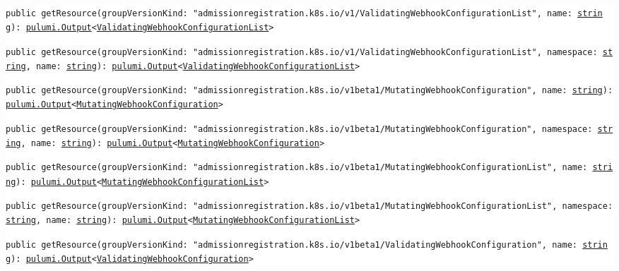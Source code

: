 
<pre class="highlight"><code><span class='kd'>public </span>getResource(groupVersionKind: <span class='s2'>"admissionregistration.k8s.io/v1/ValidatingWebhookConfigurationList"</span>, name: <span class='kd'><a href='https://developer.mozilla.org/en-US/docs/Web/JavaScript/Reference/Global_Objects/String'>string</a></span>): <a href='/docs/reference/pkg/nodejs/pulumi/pulumi/#Output'>pulumi.Output</a>&lt;<a href='/docs/reference/pkg/nodejs/pulumi/kubernetes/admissionregistration/v1/#ValidatingWebhookConfigurationList'>ValidatingWebhookConfigurationList</a>&gt;</code></pre>


<pre class="highlight"><code><span class='kd'>public </span>getResource(groupVersionKind: <span class='s2'>"admissionregistration.k8s.io/v1/ValidatingWebhookConfigurationList"</span>, namespace: <span class='kd'><a href='https://developer.mozilla.org/en-US/docs/Web/JavaScript/Reference/Global_Objects/String'>string</a></span>, name: <span class='kd'><a href='https://developer.mozilla.org/en-US/docs/Web/JavaScript/Reference/Global_Objects/String'>string</a></span>): <a href='/docs/reference/pkg/nodejs/pulumi/pulumi/#Output'>pulumi.Output</a>&lt;<a href='/docs/reference/pkg/nodejs/pulumi/kubernetes/admissionregistration/v1/#ValidatingWebhookConfigurationList'>ValidatingWebhookConfigurationList</a>&gt;</code></pre>


<pre class="highlight"><code><span class='kd'>public </span>getResource(groupVersionKind: <span class='s2'>"admissionregistration.k8s.io/v1beta1/MutatingWebhookConfiguration"</span>, name: <span class='kd'><a href='https://developer.mozilla.org/en-US/docs/Web/JavaScript/Reference/Global_Objects/String'>string</a></span>): <a href='/docs/reference/pkg/nodejs/pulumi/pulumi/#Output'>pulumi.Output</a>&lt;<a href='/docs/reference/pkg/nodejs/pulumi/kubernetes/admissionregistration/v1beta1/#MutatingWebhookConfiguration'>MutatingWebhookConfiguration</a>&gt;</code></pre>


<pre class="highlight"><code><span class='kd'>public </span>getResource(groupVersionKind: <span class='s2'>"admissionregistration.k8s.io/v1beta1/MutatingWebhookConfiguration"</span>, namespace: <span class='kd'><a href='https://developer.mozilla.org/en-US/docs/Web/JavaScript/Reference/Global_Objects/String'>string</a></span>, name: <span class='kd'><a href='https://developer.mozilla.org/en-US/docs/Web/JavaScript/Reference/Global_Objects/String'>string</a></span>): <a href='/docs/reference/pkg/nodejs/pulumi/pulumi/#Output'>pulumi.Output</a>&lt;<a href='/docs/reference/pkg/nodejs/pulumi/kubernetes/admissionregistration/v1beta1/#MutatingWebhookConfiguration'>MutatingWebhookConfiguration</a>&gt;</code></pre>


<pre class="highlight"><code><span class='kd'>public </span>getResource(groupVersionKind: <span class='s2'>"admissionregistration.k8s.io/v1beta1/MutatingWebhookConfigurationList"</span>, name: <span class='kd'><a href='https://developer.mozilla.org/en-US/docs/Web/JavaScript/Reference/Global_Objects/String'>string</a></span>): <a href='/docs/reference/pkg/nodejs/pulumi/pulumi/#Output'>pulumi.Output</a>&lt;<a href='/docs/reference/pkg/nodejs/pulumi/kubernetes/admissionregistration/v1beta1/#MutatingWebhookConfigurationList'>MutatingWebhookConfigurationList</a>&gt;</code></pre>


<pre class="highlight"><code><span class='kd'>public </span>getResource(groupVersionKind: <span class='s2'>"admissionregistration.k8s.io/v1beta1/MutatingWebhookConfigurationList"</span>, namespace: <span class='kd'><a href='https://developer.mozilla.org/en-US/docs/Web/JavaScript/Reference/Global_Objects/String'>string</a></span>, name: <span class='kd'><a href='https://developer.mozilla.org/en-US/docs/Web/JavaScript/Reference/Global_Objects/String'>string</a></span>): <a href='/docs/reference/pkg/nodejs/pulumi/pulumi/#Output'>pulumi.Output</a>&lt;<a href='/docs/reference/pkg/nodejs/pulumi/kubernetes/admissionregistration/v1beta1/#MutatingWebhookConfigurationList'>MutatingWebhookConfigurationList</a>&gt;</code></pre>


<pre class="highlight"><code><span class='kd'>public </span>getResource(groupVersionKind: <span class='s2'>"admissionregistration.k8s.io/v1beta1/ValidatingWebhookConfiguration"</span>, name: <span class='kd'><a href='https://developer.mozilla.org/en-US/docs/Web/JavaScript/Reference/Global_Objects/String'>string</a></span>): <a href='/docs/reference/pkg/nodejs/pulumi/pulumi/#Output'>pulumi.Output</a>&lt;<a href='/docs/reference/pkg/nodejs/pulumi/kubernetes/admissionregistration/v1beta1/#ValidatingWebhookConfiguration'>ValidatingWebhookConfiguration</a>&gt;</code></pre>
